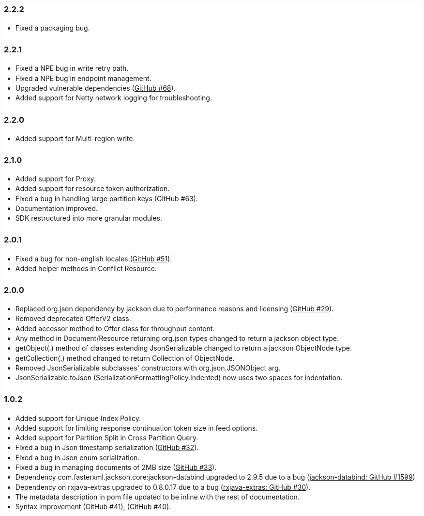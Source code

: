 ### <a name="2.2.2"/>2.2.2
* Fixed a packaging bug.

### <a name="2.2.1"/>2.2.1
* Fixed a NPE bug in write retry path.
* Fixed a NPE bug in endpoint management.
* Upgraded vulnerable dependencies ([GitHub #68](https://github.com/Azure/azure-cosmosdb-java/issues/68)).
* Added support for Netty network logging for troubleshooting.

### <a name="2.2.0"/>2.2.0
* Added support for Multi-region write.

### <a name="2.1.0"/>2.1.0
* Added support for Proxy.
* Added support for resource token authorization.
* Fixed a bug in handling large partition keys ([GitHub #63](https://github.com/Azure/azure-cosmosdb-java/issues/63)).
* Documentation improved.
* SDK restructured into more granular modules.

### <a name="2.0.1"/>2.0.1
* Fixed a bug for non-english locales ([GitHub #51](https://github.com/Azure/azure-cosmosdb-java/issues/51)).
* Added helper methods in Conflict Resource.

### <a name="2.0.0"/>2.0.0
* Replaced org.json dependency by jackson due to performance reasons and licensing ([GitHub #29](https://github.com/Azure/azure-cosmosdb-java/issues/29)).
* Removed deprecated OfferV2 class.
* Added accessor method to Offer class for throughput content.
* Any method in Document/Resource returning org.json types changed to return a jackson object type.
* getObject(.) method of classes extending JsonSerializable changed to return a jackson ObjectNode type.
* getCollection(.) method changed to return Collection of ObjectNode.
* Removed JsonSerializable subclasses' constructors with org.json.JSONObject arg.
* JsonSerializable.toJson (SerializationFormattingPolicy.Indented) now uses two spaces for indentation.
  
### <a name="1.0.2"/>1.0.2
* Added support for Unique Index Policy.
* Added support for limiting response continuation token size in feed options.
* Added support for Partition Split in Cross Partition Query.
* Fixed a bug in Json timestamp serialization ([GitHub #32](https://github.com/Azure/azure-cosmosdb-java/issues/32)).
* Fixed a bug in Json enum serialization.
* Fixed a bug in managing documents of 2MB size ([GitHub #33](https://github.com/Azure/azure-cosmosdb-java/issues/33)).
* Dependency com.fasterxml.jackson.core:jackson-databind upgraded to 2.9.5 due to a bug ([jackson-databind: GitHub #1599](https://github.com/FasterXML/jackson-databind/issues/1599))
* Dependency on rxjava-extras upgraded to 0.8.0.17 due to a bug ([rxjava-extras: GitHub #30](https://github.com/davidmoten/rxjava-extras/issues/30)).
* The metadata description in pom file updated to be inline with the rest of documentation.
* Syntax improvement ([GitHub #41](https://github.com/Azure/azure-cosmosdb-java/issues/41)), ([GitHub #40](https://github.com/Azure/azure-cosmosdb-java/issues/40)).
